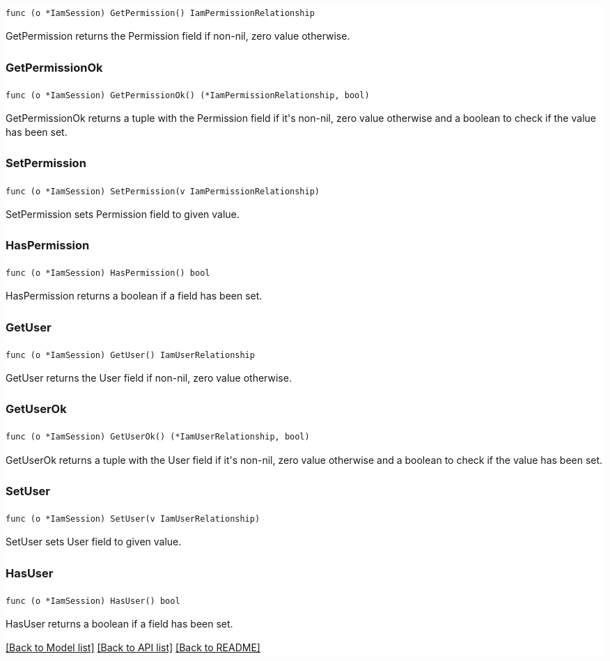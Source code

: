 `func (o *IamSession) GetPermission() IamPermissionRelationship`

GetPermission returns the Permission field if non-nil, zero value otherwise.

### GetPermissionOk

`func (o *IamSession) GetPermissionOk() (*IamPermissionRelationship, bool)`

GetPermissionOk returns a tuple with the Permission field if it's non-nil, zero value otherwise
and a boolean to check if the value has been set.

### SetPermission

`func (o *IamSession) SetPermission(v IamPermissionRelationship)`

SetPermission sets Permission field to given value.

### HasPermission

`func (o *IamSession) HasPermission() bool`

HasPermission returns a boolean if a field has been set.

### GetUser

`func (o *IamSession) GetUser() IamUserRelationship`

GetUser returns the User field if non-nil, zero value otherwise.

### GetUserOk

`func (o *IamSession) GetUserOk() (*IamUserRelationship, bool)`

GetUserOk returns a tuple with the User field if it's non-nil, zero value otherwise
and a boolean to check if the value has been set.

### SetUser

`func (o *IamSession) SetUser(v IamUserRelationship)`

SetUser sets User field to given value.

### HasUser

`func (o *IamSession) HasUser() bool`

HasUser returns a boolean if a field has been set.


[[Back to Model list]](../README.md#documentation-for-models) [[Back to API list]](../README.md#documentation-for-api-endpoints) [[Back to README]](../README.md)


